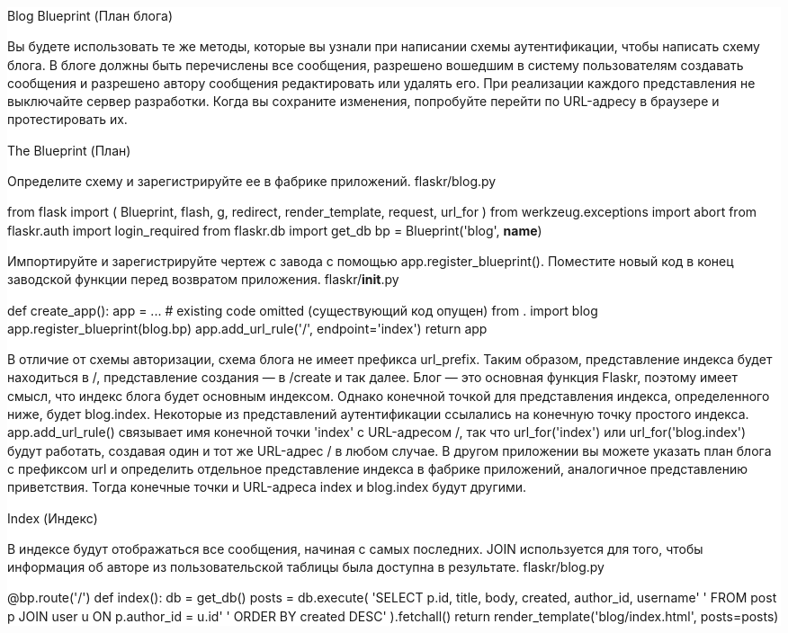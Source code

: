 Blog Blueprint (План блога)

Вы будете использовать те же методы, которые вы узнали при написании схемы аутентификации,
чтобы написать схему блога. В блоге должны быть перечислены все сообщения, разрешено вошедшим
в систему пользователям создавать сообщения и разрешено автору сообщения редактировать или
удалять его.
При реализации каждого представления не выключайте сервер разработки. Когда вы сохраните
изменения, попробуйте перейти по URL-адресу в браузере и протестировать их.

The Blueprint (План)

Определите схему и зарегистрируйте ее в фабрике приложений.
flaskr/blog.py

from flask import (
    Blueprint, flash, g, redirect, render_template, request, url_for
)
from werkzeug.exceptions import abort
from flaskr.auth import login_required
from flaskr.db import get_db
bp = Blueprint('blog', __name__)

Импортируйте и зарегистрируйте чертеж с завода с помощью app.register_blueprint(). Поместите
новый код в конец заводской функции перед возвратом приложения.
flaskr/__init__.py

def create_app():
    app = ...
    # existing code omitted (существующий код опущен)
    from . import blog
    app.register_blueprint(blog.bp)
    app.add_url_rule('/', endpoint='index')
    return app

В отличие от схемы авторизации, схема блога не имеет префикса url_prefix. Таким образом,
представление индекса будет находиться в /, представление создания — в /create и так далее.
Блог — это основная функция Flaskr, поэтому имеет смысл, что индекс блога будет основным
индексом.
Однако конечной точкой для представления индекса, определенного ниже, будет blog.index.
Некоторые из представлений аутентификации ссылались на конечную точку простого индекса.
app.add_url_rule() связывает имя конечной точки 'index' с URL-адресом /, так что
url_for('index') или url_for('blog.index') будут работать, создавая один и тот же URL-адрес
/ в любом случае.
В другом приложении вы можете указать план блога с префиксом url и определить отдельное
представление индекса в фабрике приложений, аналогичное представлению приветствия. Тогда
конечные точки и URL-адреса index и blog.index будут другими.

Index (Индекс)

В индексе будут отображаться все сообщения, начиная с самых последних. JOIN используется для
того, чтобы информация об авторе из пользовательской таблицы была доступна в результате.
flaskr/blog.py

@bp.route('/')
def index():
    db = get_db()
    posts = db.execute(
        'SELECT p.id, title, body, created, author_id, username'
        ' FROM post p JOIN user u ON p.author_id = u.id'
        ' ORDER BY created DESC'
    ).fetchall()
    return render_template('blog/index.html', posts=posts)
